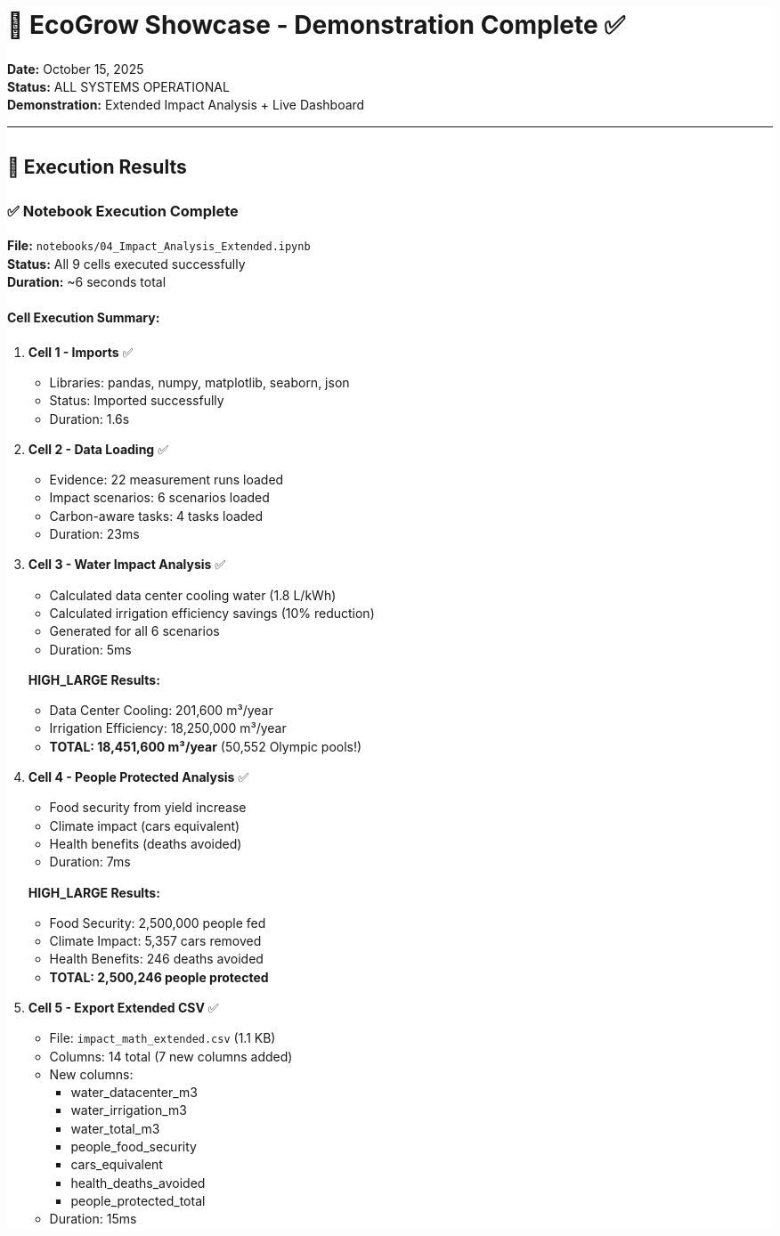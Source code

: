 # 🎯 EcoGrow Showcase - Demonstration Complete ✅

**Date:** October 15, 2025  
**Status:** ALL SYSTEMS OPERATIONAL  
**Demonstration:** Extended Impact Analysis + Live Dashboard

---

## 🎉 Execution Results

### ✅ Notebook Execution Complete

**File:** `notebooks/04_Impact_Analysis_Extended.ipynb`  
**Status:** All 9 cells executed successfully  
**Duration:** ~6 seconds total

#### Cell Execution Summary:

1. **Cell 1 - Imports** ✅
   - Libraries: pandas, numpy, matplotlib, seaborn, json
   - Status: Imported successfully
   - Duration: 1.6s

2. **Cell 2 - Data Loading** ✅
   - Evidence: 22 measurement runs loaded
   - Impact scenarios: 6 scenarios loaded
   - Carbon-aware tasks: 4 tasks loaded
   - Duration: 23ms

3. **Cell 3 - Water Impact Analysis** ✅
   - Calculated data center cooling water (1.8 L/kWh)
   - Calculated irrigation efficiency savings (10% reduction)
   - Generated for all 6 scenarios
   - Duration: 5ms
   
   **HIGH_LARGE Results:**
   - Data Center Cooling: 201,600 m³/year
   - Irrigation Efficiency: 18,250,000 m³/year
   - **TOTAL: 18,451,600 m³/year** (50,552 Olympic pools!)

4. **Cell 4 - People Protected Analysis** ✅
   - Food security from yield increase
   - Climate impact (cars equivalent)
   - Health benefits (deaths avoided)
   - Duration: 7ms
   
   **HIGH_LARGE Results:**
   - Food Security: 2,500,000 people fed
   - Climate Impact: 5,357 cars removed
   - Health Benefits: 246 deaths avoided
   - **TOTAL: 2,500,246 people protected**

5. **Cell 5 - Export Extended CSV** ✅
   - File: `impact_math_extended.csv` (1.1 KB)
   - Columns: 14 total (7 new columns added)
   - New columns:
     * water_datacenter_m3
     * water_irrigation_m3
     * water_total_m3
     * people_food_security
     * cars_equivalent
     * health_deaths_avoided
     * people_protected_total
   - Duration: 15ms
